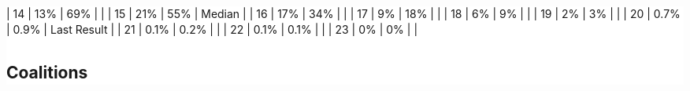 | 14 | 13% | 69% |  |
| 15 | 21% | 55% | Median |
| 16 | 17% | 34% |  |
| 17 | 9% | 18% |  |
| 18 | 6% | 9% |  |
| 19 | 2% | 3% |  |
| 20 | 0.7% | 0.9% | Last Result |
| 21 | 0.1% | 0.2% |  |
| 22 | 0.1% | 0.1% |  |
| 23 | 0% | 0% |  |


## Coalitions
